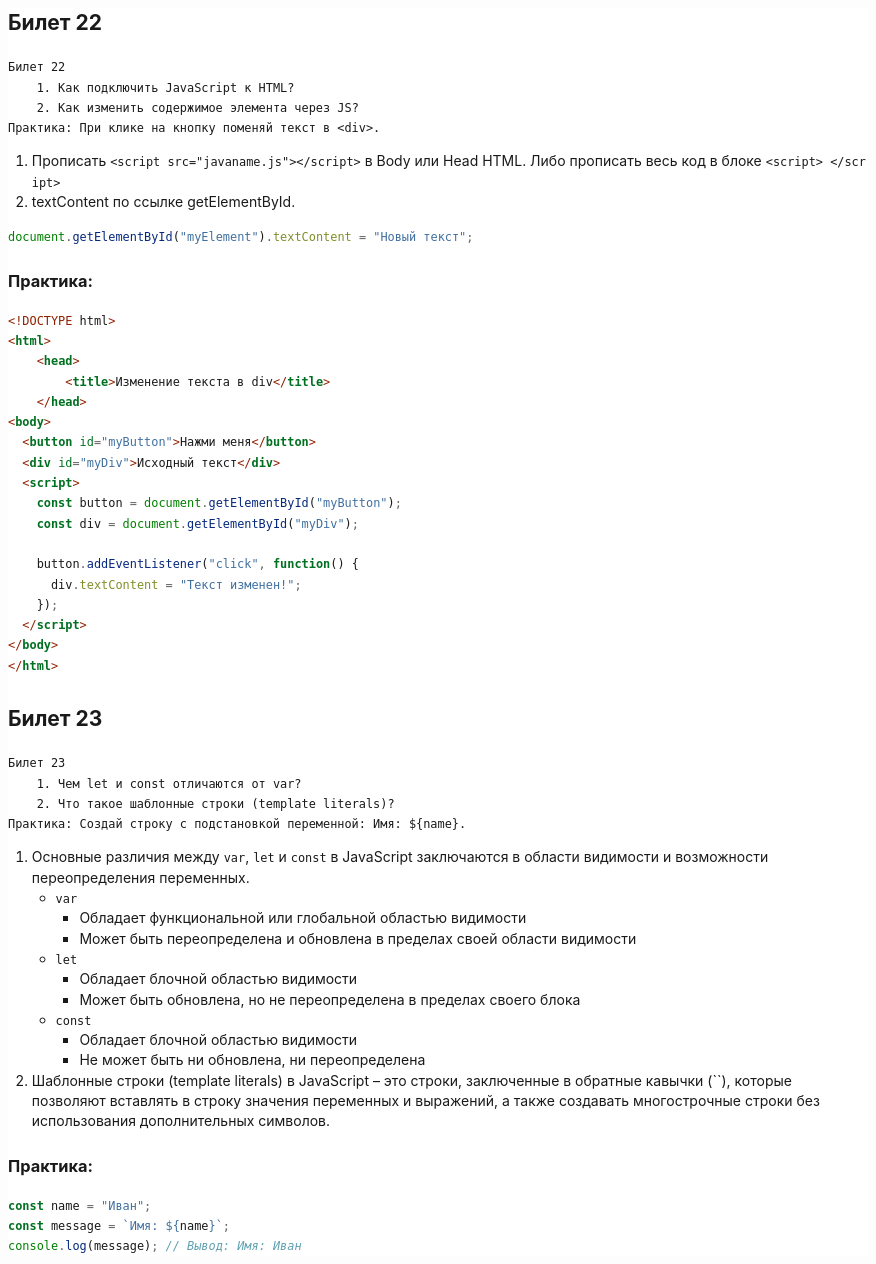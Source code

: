 ## Билет 22
```
Билет 22
    1. Как подключить JavaScript к HTML?
    2. Как изменить содержимое элемента через JS?
Практика: При клике на кнопку поменяй текст в <div>.
```

1. Прописать `<script src="javaname.js"></script>` в Body или Head HTML. Либо прописать весь код в блоке `<script> </script>`
2. textContent по ссылке getElementById.
```js
document.getElementById("myElement").textContent = "Новый текст";
```
### Практика:
```html
<!DOCTYPE html>
<html>
    <head>
        <title>Изменение текста в div</title>
    </head>
<body>
  <button id="myButton">Нажми меня</button>
  <div id="myDiv">Исходный текст</div>
  <script>
    const button = document.getElementById("myButton");
    const div = document.getElementById("myDiv");

    button.addEventListener("click", function() {
      div.textContent = "Текст изменен!";
    });
  </script>
</body>
</html>
```

## Билет 23
```
Билет 23
    1. Чем let и const отличаются от var?
    2. Что такое шаблонные строки (template literals)?
Практика: Создай строку с подстановкой переменной: Имя: ${name}.
```

1. Основные различия между `var`, `let` и `const` в JavaScript заключаются в области видимости и возможности переопределения переменных.
    - `var`
        - Обладает функциональной или глобальной областью видимости
        - Может быть переопределена и обновлена в пределах своей области видимости
    - `let`
        - Обладает блочной областью видимости
        - Может быть обновлена, но не переопределена в пределах своего блока
    - `const`
        - Обладает блочной областью видимости
        - Не может быть ни обновлена, ни переопределена
2. Шаблонные строки (template literals) в JavaScript – это строки, заключенные в обратные кавычки (``), которые позволяют вставлять в строку значения переменных и выражений, а также создавать многострочные строки без использования дополнительных символов.
### Практика:
```js
const name = "Иван";
const message = `Имя: ${name}`;
console.log(message); // Вывод: Имя: Иван
```